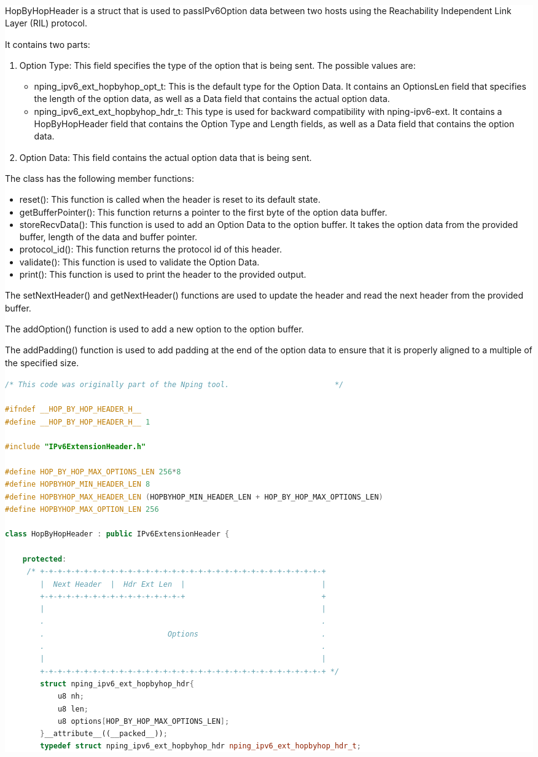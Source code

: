 HopByHopHeader is a struct that is used to passIPv6Option data between two hosts using the Reachability Independent Link Layer (RIL) protocol.

It contains two parts:

1. Option Type: This field specifies the type of the option that is being sent. The possible values are:

	* nping_ipv6_ext_hopbyhop_opt_t: This is the default type for the Option Data. It contains an OptionsLen field that specifies the length of the option data, as well as a Data field that contains the actual option data.
	* nping_ipv6_ext_ext_hopbyhop_hdr_t: This type is used for backward compatibility with nping-ipv6-ext. It contains a HopByHopHeader field that contains the Option Type and Length fields, as well as a Data field that contains the option data.
2. Option Data: This field contains the actual option data that is being sent.

The class has the following member functions:

* reset(): This function is called when the header is reset to its default state.
* getBufferPointer(): This function returns a pointer to the first byte of the option data buffer.
* storeRecvData(): This function is used to add an Option Data to the option buffer. It takes the option data from the provided buffer, length of the data and buffer pointer.
* protocol\_id(): This function returns the protocol id of this header.
* validate(): This function is used to validate the Option Data.
* print(): This function is used to print the header to the provided output.

The setNextHeader() and getNextHeader() functions are used to update the header and read the next header from the provided buffer.

The addOption() function is used to add a new option to the option buffer.

The addPadding() function is used to add padding at the end of the option data to ensure that it is properly aligned to a multiple of the specified size.


```cpp
/* This code was originally part of the Nping tool.                        */

#ifndef __HOP_BY_HOP_HEADER_H__
#define __HOP_BY_HOP_HEADER_H__ 1

#include "IPv6ExtensionHeader.h"

#define HOP_BY_HOP_MAX_OPTIONS_LEN 256*8
#define HOPBYHOP_MIN_HEADER_LEN 8
#define HOPBYHOP_MAX_HEADER_LEN (HOPBYHOP_MIN_HEADER_LEN + HOP_BY_HOP_MAX_OPTIONS_LEN)
#define HOPBYHOP_MAX_OPTION_LEN 256

class HopByHopHeader : public IPv6ExtensionHeader {

    protected:
     /* +-+-+-+-+-+-+-+-+-+-+-+-+-+-+-+-+-+-+-+-+-+-+-+-+-+-+-+-+-+-+-+-+
        |  Next Header  |  Hdr Ext Len  |                               |
        +-+-+-+-+-+-+-+-+-+-+-+-+-+-+-+-+                               +
        |                                                               |
        .                                                               .
        .                            Options                            .
        .                                                               .
        |                                                               |
        +-+-+-+-+-+-+-+-+-+-+-+-+-+-+-+-+-+-+-+-+-+-+-+-+-+-+-+-+-+-+-+-+ */
        struct nping_ipv6_ext_hopbyhop_hdr{
            u8 nh;
            u8 len;
            u8 options[HOP_BY_HOP_MAX_OPTIONS_LEN];
        }__attribute__((__packed__));
        typedef struct nping_ipv6_ext_hopbyhop_hdr nping_ipv6_ext_hopbyhop_hdr_t;


```